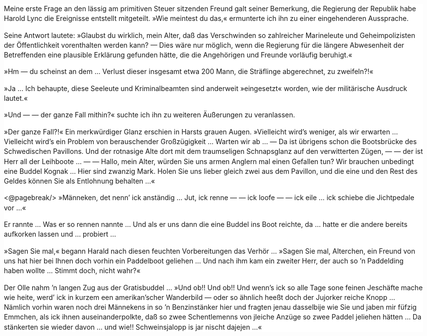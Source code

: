 Meine erste Frage an den lässig am primitiven Steuer
sitzenden Freund galt seiner Bemerkung, die Regierung der
Republik habe Harold Lync die Ereignisse entstellt mitgeteilt.
»Wie meintest du das,« ermunterte ich ihn zu einer
eingehenderen Aussprache.

Seine Antwort lautete: »Glaubst du wirklich, mein
Alter, daß das Verschwinden so zahlreicher Marineleute und
Geheimpolizisten der Öffentlichkeit vorenthalten werden kann?
— Dies wäre nur möglich, wenn die Regierung für die
längere Abwesenheit der Betreffenden eine plausible Erklärung
gefunden hätte, die die Angehörigen und Freunde vorläufig
beruhigt.«

»Hm — du scheinst an dem … Verlust dieser insgesamt
etwa 200 Mann, die Sträflinge abgerechnet, zu zweifeln?!«

»Ja … Ich behaupte, diese Seeleute und Kriminalbeamten
sind anderweit »eingesetzt« worden, wie der militärische
Ausdruck lautet.«

»Und — — der ganze Fall mithin?« suchte ich ihn zu
weiteren Äußerungen zu veranlassen.

»Der ganze Fall?!« Ein merkwürdiger Glanz erschien
in Harsts grauen Augen. »Vielleicht wird’s weniger, als
wir erwarten … Vielleicht wird’s ein Problem von
berauschender Großzügigkeit … Warten wir ab … — Da
ist übrigens schon die Bootsbrücke des Schwedischen Pavillons.
Und der rotnasige Alte dort mit dem traumseligen Schnapsglanz
auf den verwitterten Zügen, — — der ist Herr all der
Leihboote … — — Hallo, mein Alter, würden Sie uns
armen Anglern mal einen Gefallen tun? Wir brauchen
unbedingt eine Buddel Kognak … Hier sind zwanzig Mark.
Holen Sie uns lieber gleich zwei aus dem Pavillon, und
die eine und den Rest des Geldes können Sie als Entlohnung
behalten …«

<@pagebreak/>
»Männeken, det nenn’ ick anständig … Jut, ick renne —
— ick loofe — — ick eile … ick schiebe die Jichtpedale vor …«

Er rannte … Was er so rennen nannte … Und als er
uns dann die eine Buddel ins Boot reichte, da … hatte
er die andere bereits aufkorken lassen und … probiert …

»Sagen Sie mal,« begann Harald nach diesen feuchten
Vorbereitungen das Verhör … »Sagen Sie mal, Alterchen,
ein Freund von uns hat hier bei Ihnen doch vorhin ein
Paddelboot geliehen … Und nach ihm kam ein zweiter Herr,
der auch so ’n Paddelding haben wollte … Stimmt doch,
nicht wahr?«

Der Olle nahm ’n langen Zug aus der Gratisbuddel …
»Und ob!! Und ob!! Und wenn’s ick so alle Tage sone
feinen Jeschäfte mache wie heite, werd’ ick in kurzem een
amerikan’scher Wanderbild — oder so ähnlich heeßt doch
der Jujorker reiche Knopp … Nämlich vorhin waren noch
drei Männekens in so ’n Benzinstänker hier und fragten
jenau dasselbije wie Sie und jaben mir füfzig Emmchen,
als ick ihnen auseinanderpolkte, daß so zwee Schentlemenns
von jleiche Anzüge so zwee Paddel jeliehen hätten … Da
stänkerten sie wieder davon … und wie!! Schweinsjalopp
is jar nischt dajejen …«
